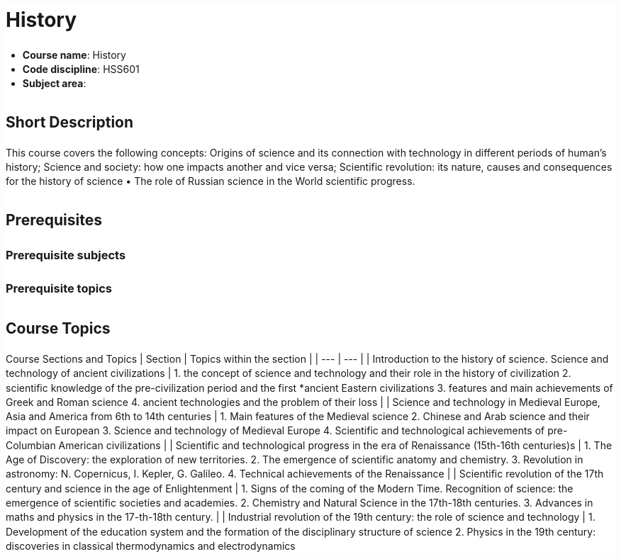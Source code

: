 

History
=======


* **Course name**: History
* **Code discipline**: HSS601
* **Subject area**:


Short Description
-----------------


This course covers the following concepts: Origins of science and its connection with technology in different periods of human’s history; Science and society: how one impacts another and vice versa; Scientific revolution: its nature, causes and consequences for the history of science • The role of Russian science in the World scientific progress.



Prerequisites
-------------


### Prerequisite subjects


### Prerequisite topics


Course Topics
-------------




Course Sections and Topics
| Section | Topics within the section
 |
| --- | --- |
| Introduction to the history of science. Science and technology of ancient civilizations | 1. the concept of science and technology and their role in the history of civilization
2. scientific knowledge of the pre-civilization period and the first \*ancient Eastern civilizations
3. features and main achievements of Greek and Roman science
4. ancient technologies and the problem of their loss
 |
| Science and technology in Medieval Europe, Asia and America from 6th to 14th centuries | 1. Main features of the Medieval science
2. Chinese and Arab science and their impact on European
3. Science and technology of Medieval Europe
4. Scientific and technological achievements of pre-Columbian American civilizations
 |
| Scientific and technological progress in the era of Renaissance (15th-16th centuries)s | 1. The Age of Discovery: the exploration of new territories.
2. The emergence of scientific anatomy and chemistry.
3. Revolution in astronomy: N. Copernicus, I. Kepler, G. Galileo.
4. Technical achievements of the Renaissance
 |
| Scientific revolution of the 17th century and science in the age of Enlightenment | 1. Signs of the coming of the Modern Time. Recognition of science: the emergence of scientific societies and academies.
2. Chemistry and Natural Science in the 17th-18th centuries.
3. Advances in maths and physics in the 17-th-18th century.
 |
| Industrial revolution of the 19th century: the role of science and technology | 1. Development of the education system and the formation of the disciplinary structure of science
2. Physics in the 19th century: discoveries in classical thermodynamics and electrodynamics